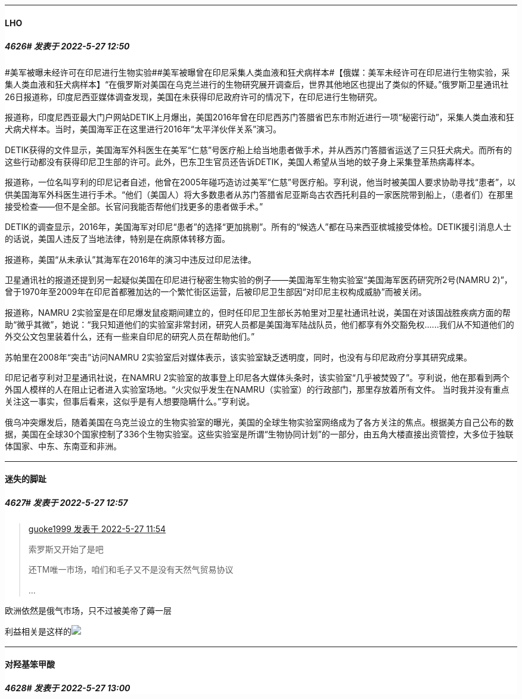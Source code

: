 *****

####  LHO  
##### 4626#       发表于 2022-5-27 12:50

#美军被曝未经许可在印尼进行生物实验##美军被曝曾在印尼采集人类血液和狂犬病样本#【俄媒：美军未经许可在印尼进行生物实验，采集人类血液和狂犬病样本】“在俄罗斯对美国在乌克兰进行的生物研究展开调查后，世界其他地区也提出了类似的怀疑。”俄罗斯卫星通讯社26日报道称，印度尼西亚媒体调查发现，美国在未获得印尼政府许可的情况下，在印尼进行生物研究。

报道称，印度尼西亚最大门户网站DETIK上月爆出，美国2016年曾在印尼西苏门答腊省巴东市附近进行一项“秘密行动”，采集人类血液和狂犬病犬样本。当时，美国海军正在这里进行2016年“太平洋伙伴关系”演习。

DETIK获得的文件显示，美国海军外科医生在美军“仁慈”号医疗船上给当地患者做手术，并从西苏门答腊省运送了三只狂犬病犬。而所有的这些行动都没有获得印尼卫生部的许可。此外，巴东卫生官员还告诉DETIK，美国人希望从当地的蚊子身上采集登革热病毒样本。

报道称，一位名叫亨利的印尼记者自述，他曾在2005年碰巧造访过美军“仁慈”号医疗船。亨利说，他当时被美国人要求协助寻找“患者”，以供美国海军外科医生进行手术。“他们（美国人）将大多数患者从苏门答腊省尼亚斯岛古农西托利县的一家医院带到船上，（患者们）在那里接受检查——但不是全部。长官问我能否帮他们找更多的患者做手术。”

DETIK的调查显示，2016年，美国海军对印尼“患者”的选择“更加挑剔”。所有的“候选人”都在马来西亚槟城接受体检。DETIK援引消息人士的话说，美国人违反了当地法律，特别是在病原体转移方面。

报道称，美国“从未承认”其海军在2016年的演习中违反过印尼法律。

卫星通讯社的报道还提到另一起疑似美国在印尼进行秘密生物实验的例子——美国海军生物实验室“美国海军医药研究所2号(NAMRU 2)”，曾于1970年至2009年在印尼首都雅加达的一个繁忙街区运营，后被印尼卫生部因“对印尼主权构成威胁”而被关闭。

报道称，NAMRU 2实验室是在印尼爆发鼠疫期间建立的，但时任印尼卫生部长苏帕里对卫星社通讯社说，美国在对该国战胜疾病方面的帮助“微乎其微”，她说：“我只知道他们的实验室非常封闭，研究人员都是美国海军陆战队员，他们都享有外交豁免权......我们从不知道他们的外交公文包里装着什么，还有一些来自印尼的研究人员在帮助他们。”

苏帕里在2008年“突击”访问NAMRU 2实验室后对媒体表示，该实验室缺乏透明度，同时，也没有与印尼政府分享其研究成果。

印尼记者亨利对卫星通讯社说，在NAMRU 2实验室的故事登上印尼各大媒体头条时，该实验室“几乎被焚毁了”。亨利说，他在那看到两个外国人模样的人在阻止记者进入实验室场地。“火灾似乎发生在NAMRU（实验室）的行政部门，那里存放着所有文件。 当时我并没有重点关注这一事实，但事后看来，这似乎是有人想要隐瞒什么。”亨利说。

俄乌冲突爆发后，随着美国在乌克兰设立的生物实验室的曝光，美国的全球生物实验室网络成为了各方关注的焦点。根据美方自己公布的数据，美国在全球30个国家控制了336个生物实验室。这些实验室是所谓“生物协同计划”的一部分，由五角大楼直接出资管控，大多位于独联体国家、中东、东南亚和非洲。



*****

####  迷失的脚趾  
##### 4627#       发表于 2022-5-27 12:57

<blockquote><a href="httphttps://bbs.saraba1st.com/2b/forum.php?mod=redirect&amp;goto=findpost&amp;pid=56012503&amp;ptid=2069903" target="_blank">guoke1999 发表于 2022-5-27 11:54</a>

索罗斯又开始了是吧

还TM唯一市场，咱们和毛子又不是没有天然气贸易协议

 ...</blockquote>
欧洲依然是俄气市场，只不过被美帝了薅一层

利益相关是这样的<img src="https://static.saraba1st.com/image/smiley/face2017/067.png" referrerpolicy="no-referrer">

*****

####  对羟基笨甲酸  
##### 4628#       发表于 2022-5-27 13:00
